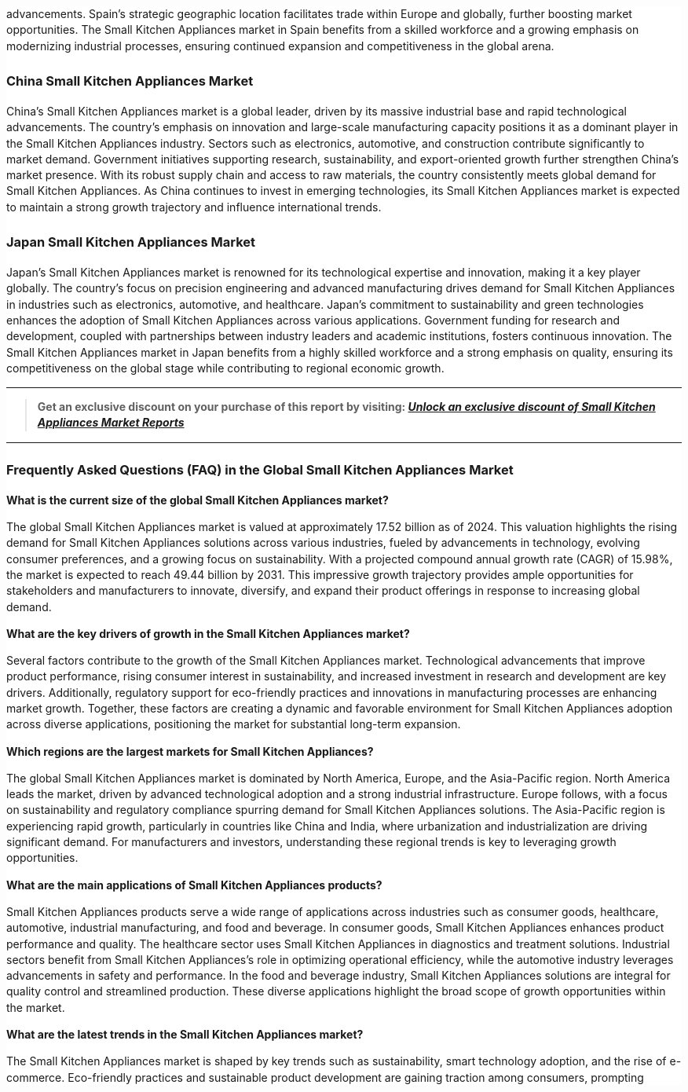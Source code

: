 advancements. Spain&rsquo;s strategic geographic location facilitates trade within Europe and globally, further boosting market opportunities. The Small Kitchen Appliances market in Spain benefits from a skilled workforce and a growing emphasis on modernizing industrial processes, ensuring continued expansion and competitiveness in the global arena.</p><h3>China Small Kitchen Appliances Market</h3><p>China&rsquo;s Small Kitchen Appliances market is a global leader, driven by its massive industrial base and rapid technological advancements. The country&rsquo;s emphasis on innovation and large-scale manufacturing capacity positions it as a dominant player in the Small Kitchen Appliances industry. Sectors such as electronics, automotive, and construction contribute significantly to market demand. Government initiatives supporting research, sustainability, and export-oriented growth further strengthen China&rsquo;s market presence. With its robust supply chain and access to raw materials, the country consistently meets global demand for Small Kitchen Appliances. As China continues to invest in emerging technologies, its Small Kitchen Appliances market is expected to maintain a strong growth trajectory and influence international trends.</p><h3>Japan Small Kitchen Appliances Market</h3><p>Japan&rsquo;s Small Kitchen Appliances market is renowned for its technological expertise and innovation, making it a key player globally. The country&rsquo;s focus on precision engineering and advanced manufacturing drives demand for Small Kitchen Appliances in industries such as electronics, automotive, and healthcare. Japan&rsquo;s commitment to sustainability and green technologies enhances the adoption of Small Kitchen Appliances across various applications. Government funding for research and development, coupled with partnerships between industry leaders and academic institutions, fosters continuous innovation. The Small Kitchen Appliances market in Japan benefits from a highly skilled workforce and a strong emphasis on quality, ensuring its competitiveness on the global stage while contributing to regional economic growth.</p><hr /><blockquote><p><strong>Get an exclusive discount on your purchase of this report by visiting: <em><a href="://marketresearchpulse.com/ask-for-discount/31594?utm_source=Github&amp;utm_medium=026">Unlock an exclusive discount of Small Kitchen Appliances Market Reports</a></em>&nbsp;</strong></p></blockquote><hr /><h3>Frequently Asked Questions (FAQ) in the Global Small Kitchen Appliances Market</h3><p><strong>What is the current size of the global Small Kitchen Appliances market?</strong></p><p>The global Small Kitchen Appliances market is valued at approximately 17.52 billion as of 2024. This valuation highlights the rising demand for Small Kitchen Appliances solutions across various industries, fueled by advancements in technology, evolving consumer preferences, and a growing focus on sustainability. With a projected compound annual growth rate (CAGR) of 15.98%, the market is expected to reach 49.44 billion by 2031. This impressive growth trajectory provides ample opportunities for stakeholders and manufacturers to innovate, diversify, and expand their product offerings in response to increasing global demand.</p><p><strong>What are the key drivers of growth in the Small Kitchen Appliances market?</strong></p><p>Several factors contribute to the growth of the Small Kitchen Appliances market. Technological advancements that improve product performance, rising consumer interest in sustainability, and increased investment in research and development are key drivers. Additionally, regulatory support for eco-friendly practices and innovations in manufacturing processes are enhancing market growth. Together, these factors are creating a dynamic and favorable environment for Small Kitchen Appliances adoption across diverse applications, positioning the market for substantial long-term expansion.</p><p><strong>Which regions are the largest markets for Small Kitchen Appliances?</strong></p><p>The global Small Kitchen Appliances market is dominated by North America, Europe, and the Asia-Pacific region. North America leads the market, driven by advanced technological adoption and a strong industrial infrastructure. Europe follows, with a focus on sustainability and regulatory compliance spurring demand for Small Kitchen Appliances solutions. The Asia-Pacific region is experiencing rapid growth, particularly in countries like China and India, where urbanization and industrialization are driving significant demand. For manufacturers and investors, understanding these regional trends is key to leveraging growth opportunities.</p><p><strong>What are the main applications of Small Kitchen Appliances products?</strong></p><p>Small Kitchen Appliances products serve a wide range of applications across industries such as consumer goods, healthcare, automotive, industrial manufacturing, and food and beverage. In consumer goods, Small Kitchen Appliances enhances product performance and quality. The healthcare sector uses Small Kitchen Appliances in diagnostics and treatment solutions. Industrial sectors benefit from Small Kitchen Appliances&rsquo;s role in optimizing operational efficiency, while the automotive industry leverages advancements in safety and performance. In the food and beverage industry, Small Kitchen Appliances solutions are integral for quality control and streamlined production. These diverse applications highlight the broad scope of growth opportunities within the market.</p><p><strong>What are the latest trends in the Small Kitchen Appliances market?</strong></p><p>The Small Kitchen Appliances market is shaped by key trends such as sustainability, smart technology adoption, and the rise of e-commerce. Eco-friendly practices and sustainable product development are gaining traction among consumers, prompting